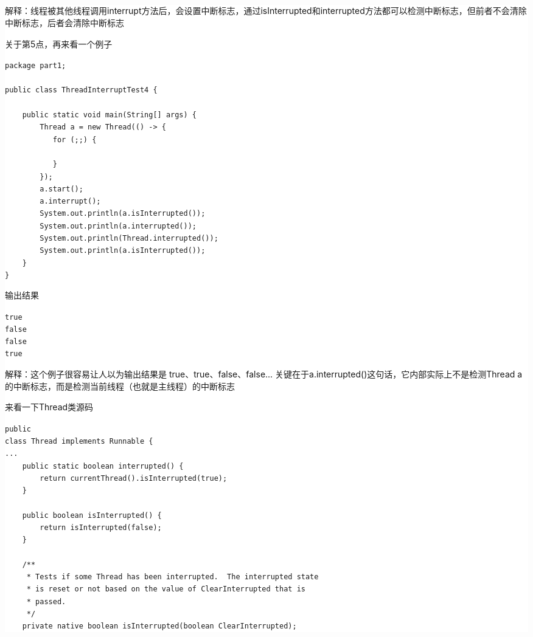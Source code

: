 解释：线程被其他线程调用interrupt方法后，会设置中断标志，通过isInterrupted和interrupted方法都可以检测中断标志，但前者不会清除中断标志，后者会清除中断标志

关于第5点，再来看一个例子

```
package part1;

public class ThreadInterruptTest4 {

    public static void main(String[] args) {
        Thread a = new Thread(() -> {
           for (;;) {

           }
        });
        a.start();
        a.interrupt();
        System.out.println(a.isInterrupted());
        System.out.println(a.interrupted());
        System.out.println(Thread.interrupted());
        System.out.println(a.isInterrupted());
    }
}
```

输出结果

```
true
false
false
true
```

解释：这个例子很容易让人以为输出结果是 true、true、false、false... 关键在于a.interrupted()这句话，它内部实际上不是检测Thread a的中断标志，而是检测当前线程（也就是主线程）的中断标志

来看一下Thread类源码

```
public
class Thread implements Runnable {
...
    public static boolean interrupted() {
        return currentThread().isInterrupted(true);
    }
    
    public boolean isInterrupted() {
        return isInterrupted(false);
    }
    
    /**
     * Tests if some Thread has been interrupted.  The interrupted state
     * is reset or not based on the value of ClearInterrupted that is
     * passed.
     */
    private native boolean isInterrupted(boolean ClearInterrupted);
```
